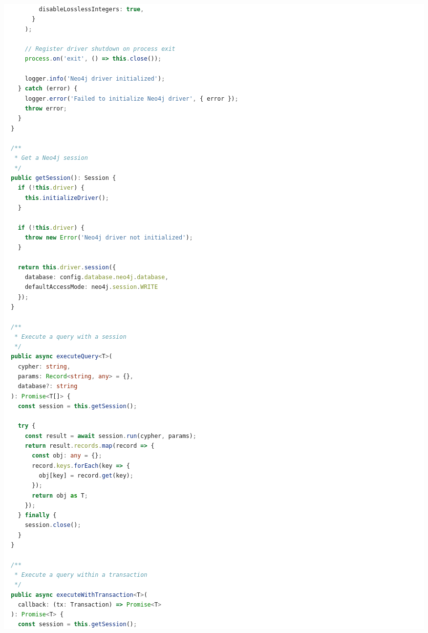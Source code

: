 ```typescript
          disableLosslessIntegers: true,
        }
      );
      
      // Register driver shutdown on process exit
      process.on('exit', () => this.close());
      
      logger.info('Neo4j driver initialized');
    } catch (error) {
      logger.error('Failed to initialize Neo4j driver', { error });
      throw error;
    }
  }
  
  /**
   * Get a Neo4j session
   */
  public getSession(): Session {
    if (!this.driver) {
      this.initializeDriver();
    }
    
    if (!this.driver) {
      throw new Error('Neo4j driver not initialized');
    }
    
    return this.driver.session({
      database: config.database.neo4j.database,
      defaultAccessMode: neo4j.session.WRITE
    });
  }
  
  /**
   * Execute a query with a session
   */
  public async executeQuery<T>(
    cypher: string,
    params: Record<string, any> = {},
    database?: string
  ): Promise<T[]> {
    const session = this.getSession();
    
    try {
      const result = await session.run(cypher, params);
      return result.records.map(record => {
        const obj: any = {};
        record.keys.forEach(key => {
          obj[key] = record.get(key);
        });
        return obj as T;
      });
    } finally {
      session.close();
    }
  }
  
  /**
   * Execute a query within a transaction
   */
  public async executeWithTransaction<T>(
    callback: (tx: Transaction) => Promise<T>
  ): Promise<T> {
    const session = this.getSession();
```